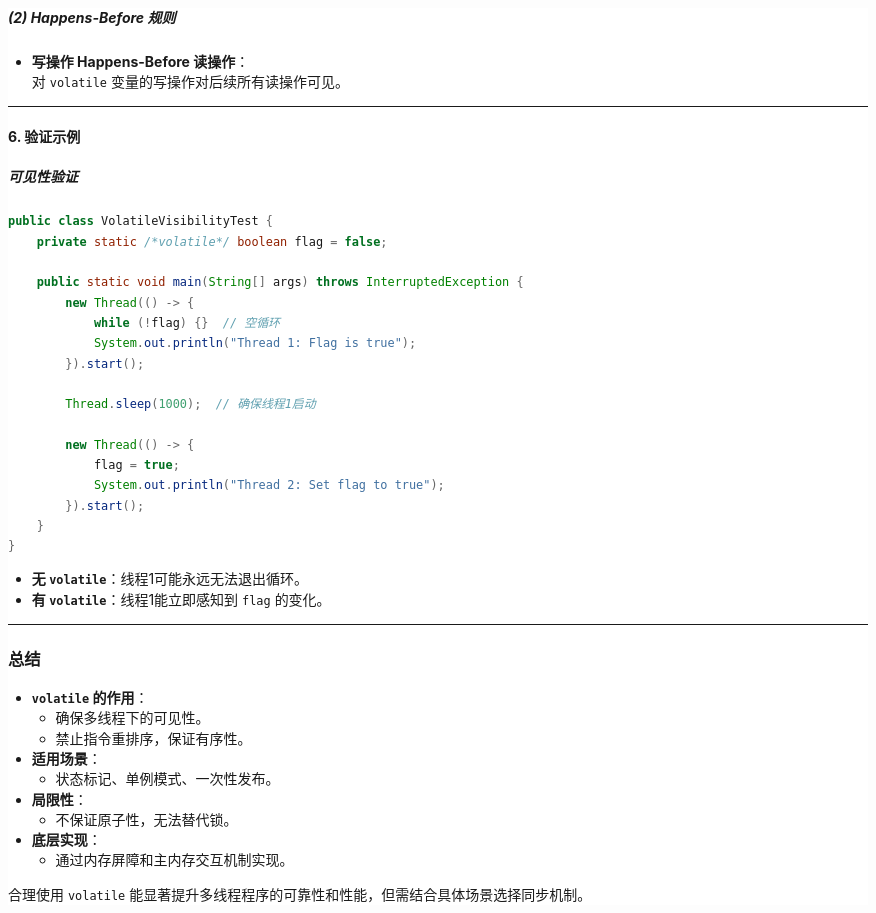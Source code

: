 ##### **(2) Happens-Before 规则**
- **写操作 Happens-Before 读操作**：  
  对 `volatile` 变量的写操作对后续所有读操作可见。

---

#### **6. 验证示例**
##### **可见性验证**
```java
public class VolatileVisibilityTest {
    private static /*volatile*/ boolean flag = false;

    public static void main(String[] args) throws InterruptedException {
        new Thread(() -> {
            while (!flag) {}  // 空循环
            System.out.println("Thread 1: Flag is true");
        }).start();

        Thread.sleep(1000);  // 确保线程1启动

        new Thread(() -> {
            flag = true;
            System.out.println("Thread 2: Set flag to true");
        }).start();
    }
}
```
- **无 `volatile`**：线程1可能永远无法退出循环。  
- **有 `volatile`**：线程1能立即感知到 `flag` 的变化。

---

### **总结**
- **`volatile` 的作用**：  
  - 确保多线程下的可见性。  
  - 禁止指令重排序，保证有序性。  
- **适用场景**：  
  - 状态标记、单例模式、一次性发布。  
- **局限性**：  
  - 不保证原子性，无法替代锁。  
- **底层实现**：  
  - 通过内存屏障和主内存交互机制实现。  

合理使用 `volatile` 能显著提升多线程程序的可靠性和性能，但需结合具体场景选择同步机制。